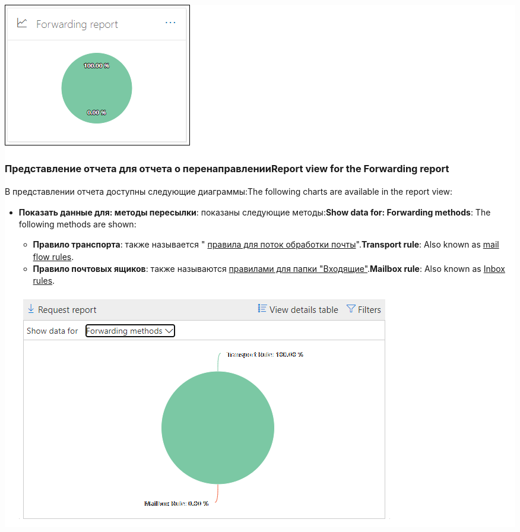 ![Мини-приложение "пересылка отчетов" на панели мониторинга отчетов](../../media/forwarding-report-widget.png)

### <a name="report-view-for-the-forwarding-report"></a><span data-ttu-id="11f0d-200">Представление отчета для отчета о перенаправлении</span><span class="sxs-lookup"><span data-stu-id="11f0d-200">Report view for the Forwarding report</span></span>

<span data-ttu-id="11f0d-201">В представлении отчета доступны следующие диаграммы:</span><span class="sxs-lookup"><span data-stu-id="11f0d-201">The following charts are available in the report view:</span></span>

- <span data-ttu-id="11f0d-202">**Показать данные для: методы пересылки**: показаны следующие методы:</span><span class="sxs-lookup"><span data-stu-id="11f0d-202">**Show data for: Forwarding methods**: The following methods are shown:</span></span>

  - <span data-ttu-id="11f0d-203">**Правило транспорта**: также называется " [правила для поток обработки почты](https://docs.microsoft.com/Exchange/security-and-compliance/mail-flow-rules/mail-flow-rules)".</span><span class="sxs-lookup"><span data-stu-id="11f0d-203">**Transport rule**: Also known as [mail flow rules](https://docs.microsoft.com/Exchange/security-and-compliance/mail-flow-rules/mail-flow-rules).</span></span>
  - <span data-ttu-id="11f0d-204">**Правило почтовых ящиков**: также называются [правилами для папки "Входящие"](https://support.microsoft.com/office/c24f5dea-9465-4df4-ad17-a50704d66c59).</span><span class="sxs-lookup"><span data-stu-id="11f0d-204">**Mailbox rule**: Also known as [Inbox rules](https://support.microsoft.com/office/c24f5dea-9465-4df4-ad17-a50704d66c59).</span></span>

  ![Способы пересылки в отчете о перенаправлении](../../media/forwarding-report-forwarding-methods.png)
